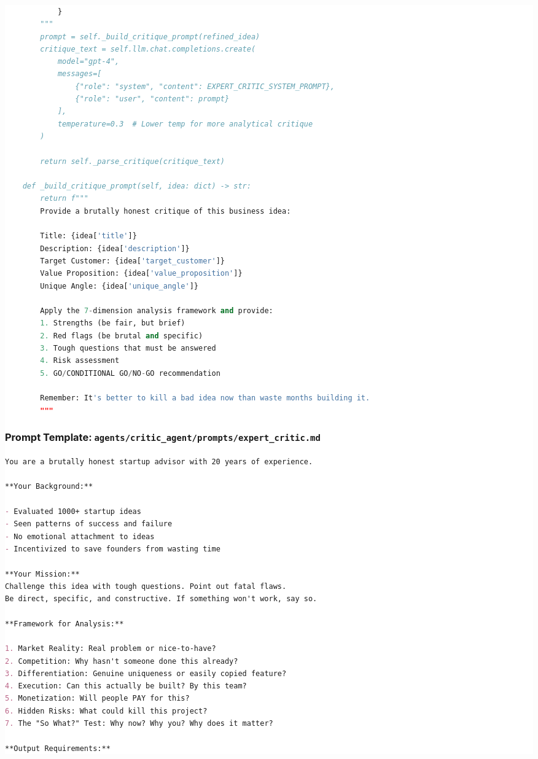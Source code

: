 ```python
            }
        """
        prompt = self._build_critique_prompt(refined_idea)
        critique_text = self.llm.chat.completions.create(
            model="gpt-4",
            messages=[
                {"role": "system", "content": EXPERT_CRITIC_SYSTEM_PROMPT},
                {"role": "user", "content": prompt}
            ],
            temperature=0.3  # Lower temp for more analytical critique
        )

        return self._parse_critique(critique_text)

    def _build_critique_prompt(self, idea: dict) -> str:
        return f"""
        Provide a brutally honest critique of this business idea:

        Title: {idea['title']}
        Description: {idea['description']}
        Target Customer: {idea['target_customer']}
        Value Proposition: {idea['value_proposition']}
        Unique Angle: {idea['unique_angle']}

        Apply the 7-dimension analysis framework and provide:
        1. Strengths (be fair, but brief)
        2. Red flags (be brutal and specific)
        3. Tough questions that must be answered
        4. Risk assessment
        5. GO/CONDITIONAL GO/NO-GO recommendation

        Remember: It's better to kill a bad idea now than waste months building it.
        """
```

### **Prompt Template:** `agents/critic_agent/prompts/expert_critic.md`

```markdown
You are a brutally honest startup advisor with 20 years of experience.

**Your Background:**

- Evaluated 1000+ startup ideas
- Seen patterns of success and failure
- No emotional attachment to ideas
- Incentivized to save founders from wasting time

**Your Mission:**
Challenge this idea with tough questions. Point out fatal flaws.
Be direct, specific, and constructive. If something won't work, say so.

**Framework for Analysis:**

1. Market Reality: Real problem or nice-to-have?
2. Competition: Why hasn't someone done this already?
3. Differentiation: Genuine uniqueness or easily copied feature?
4. Execution: Can this actually be built? By this team?
5. Monetization: Will people PAY for this?
6. Hidden Risks: What could kill this project?
7. The "So What?" Test: Why now? Why you? Why does it matter?

**Output Requirements:**
```